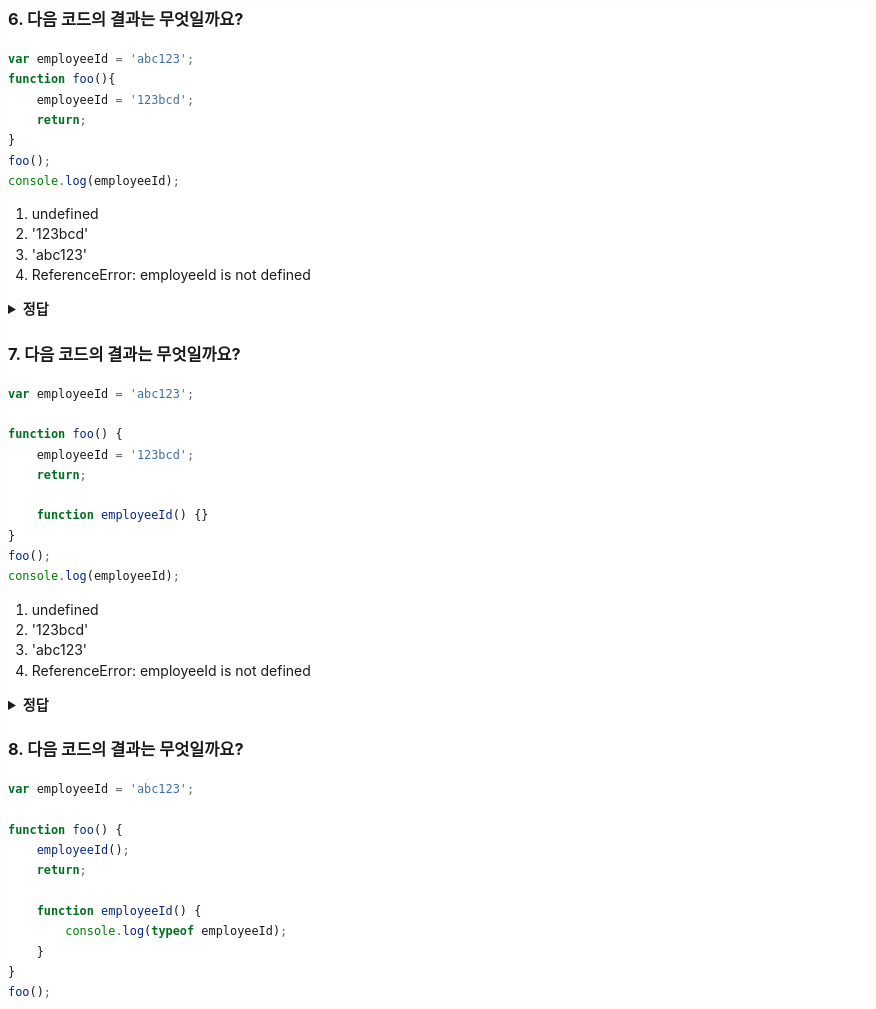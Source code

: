 ### 6. 다음 코드의 결과는 무엇일까요?

```javascript
var employeeId = 'abc123';
function foo(){
	employeeId = '123bcd';
	return;
}
foo();
console.log(employeeId);
```

1.  undefined
2.  '123bcd' 
3.  'abc123'
4.  ReferenceError: employeeId is not defined 

<details><summary><b>정답</b></summary></details>

### 7. 다음 코드의 결과는 무엇일까요?

```javascript
var employeeId = 'abc123';

function foo() {
	employeeId = '123bcd';
	return;

	function employeeId() {}
}
foo();
console.log(employeeId);
```

1.  undefined
2.  '123bcd' 
3.  'abc123'
4.  ReferenceError: employeeId is not defined 

<details><summary><b>정답</b></summary></details>

### 8. 다음 코드의 결과는 무엇일까요?

```javascript
var employeeId = 'abc123';

function foo() {
	employeeId();
	return;

	function employeeId() {
		console.log(typeof employeeId);
	}
}
foo();
```
